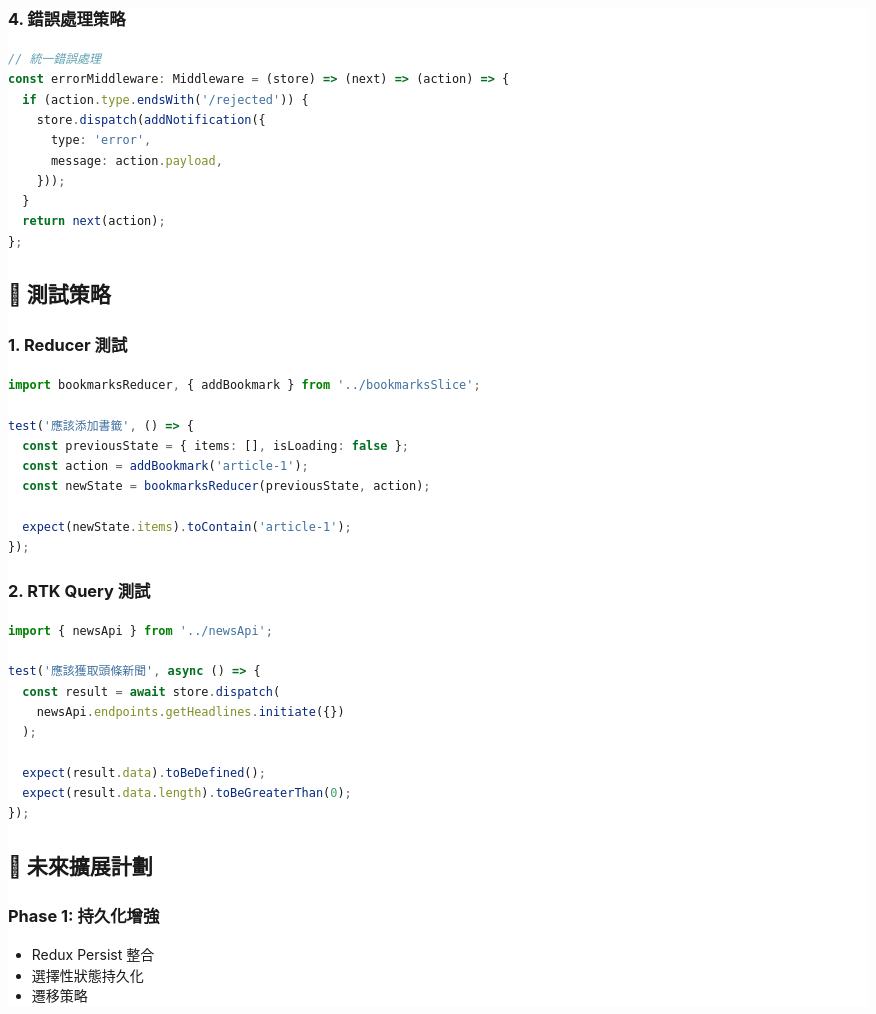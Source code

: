 ### **4. 錯誤處理策略**

```typescript
// 統一錯誤處理
const errorMiddleware: Middleware = (store) => (next) => (action) => {
  if (action.type.endsWith('/rejected')) {
    store.dispatch(addNotification({
      type: 'error',
      message: action.payload,
    }));
  }
  return next(action);
};
```

## 🧪 **測試策略**

### **1. Reducer 測試**

```typescript
import bookmarksReducer, { addBookmark } from '../bookmarksSlice';

test('應該添加書籤', () => {
  const previousState = { items: [], isLoading: false };
  const action = addBookmark('article-1');
  const newState = bookmarksReducer(previousState, action);
  
  expect(newState.items).toContain('article-1');
});
```

### **2. RTK Query 測試**

```typescript
import { newsApi } from '../newsApi';

test('應該獲取頭條新聞', async () => {
  const result = await store.dispatch(
    newsApi.endpoints.getHeadlines.initiate({})
  );
  
  expect(result.data).toBeDefined();
  expect(result.data.length).toBeGreaterThan(0);
});
```

## 🚀 **未來擴展計劃**

### **Phase 1: 持久化增強**

- Redux Persist 整合
- 選擇性狀態持久化
- 遷移策略
